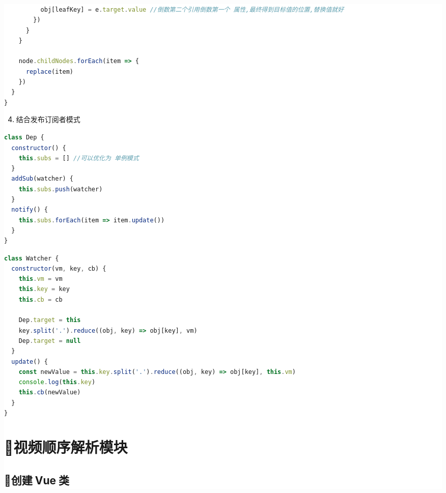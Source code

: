 ```javascript
          obj[leafKey] = e.target.value //倒数第二个引用倒数第一个 属性,最终得到目标值的位置,替换值就好
        })
      }
    }

    node.childNodes.forEach(item => {
      replace(item)
    })
  }
}
```

4. 结合发布订阅者模式

```javascript
class Dep {
  constructor() {
    this.subs = [] //可以优化为 单例模式
  }
  addSub(watcher) {
    this.subs.push(watcher)
  }
  notify() {
    this.subs.forEach(item => item.update())
  }
}
```

```javascript
class Watcher {
  constructor(vm, key, cb) {
    this.vm = vm
    this.key = key
    this.cb = cb

    Dep.target = this
    key.split('.').reduce((obj, key) => obj[key], vm)
    Dep.target = null
  }
  update() {
    const newValue = this.key.split('.').reduce((obj, key) => obj[key], this.vm)
    console.log(this.key)
    this.cb(newValue)
  }
}
```

# 💞视频顺序解析模块

## 🙂创建 Vue 类
